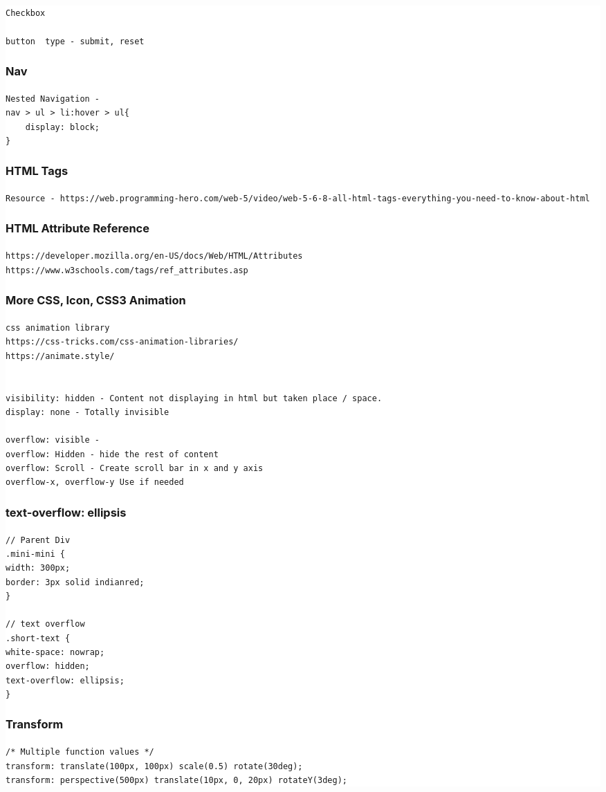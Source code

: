     Checkbox

    button  type - submit, reset

### Nav

    Nested Navigation -
    nav > ul > li:hover > ul{
        display: block;
    }

### HTML Tags

    Resource - https://web.programming-hero.com/web-5/video/web-5-6-8-all-html-tags-everything-you-need-to-know-about-html

### HTML Attribute Reference

    https://developer.mozilla.org/en-US/docs/Web/HTML/Attributes
    https://www.w3schools.com/tags/ref_attributes.asp

### More CSS, Icon, CSS3 Animation

    css animation library
    https://css-tricks.com/css-animation-libraries/
    https://animate.style/


    visibility: hidden - Content not displaying in html but taken place / space.
    display: none - Totally invisible

    overflow: visible -
    overflow: Hidden - hide the rest of content
    overflow: Scroll - Create scroll bar in x and y axis
    overflow-x, overflow-y Use if needed

### text-overflow: ellipsis

    // Parent Div
    .mini-mini {
    width: 300px;
    border: 3px solid indianred;
    }

    // text overflow
    .short-text {
    white-space: nowrap;
    overflow: hidden;
    text-overflow: ellipsis;
    }

### Transform

    /* Multiple function values */
    transform: translate(100px, 100px) scale(0.5) rotate(30deg);
    transform: perspective(500px) translate(10px, 0, 20px) rotateY(3deg);
